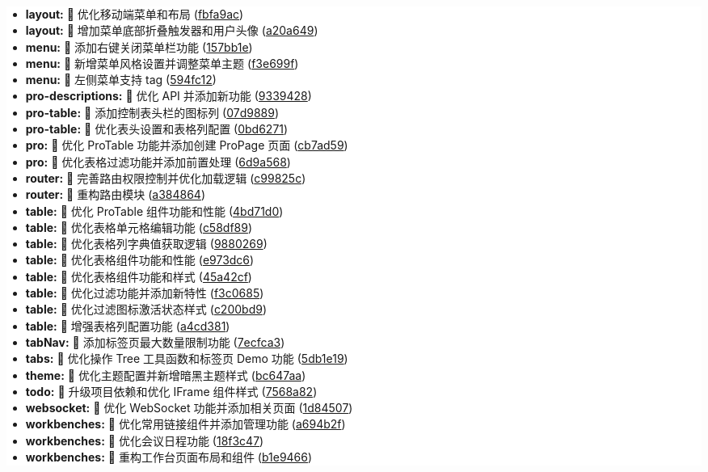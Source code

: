 - **layout:** 🚀 优化移动端菜单和布局 ([fbfa9ac](https://github.com/Kele-Bingtang/teek-design-vue3/commit/fbfa9acc4be77805672922e217c4a714dc93c1e2))
- **layout:** 🚀 增加菜单底部折叠触发器和用户头像 ([a20a649](https://github.com/Kele-Bingtang/teek-design-vue3/commit/a20a64996ffaa2a81d9335ec665759bf3090262e))
- **menu:** 🚀 添加右键关闭菜单栏功能 ([157bb1e](https://github.com/Kele-Bingtang/teek-design-vue3/commit/157bb1eaaa51ba497a323988cb6a4b478e69b4e0))
- **menu:** 🚀 新增菜单风格设置并调整菜单主题 ([f3e699f](https://github.com/Kele-Bingtang/teek-design-vue3/commit/f3e699f6aca27c738506de6b0e350d9f24a0f32b))
- **menu:** 🚀 左侧菜单支持 tag ([594fc12](https://github.com/Kele-Bingtang/teek-design-vue3/commit/594fc12a86b2df3fe89b3fb6e88c9761c7443107))
- **pro-descriptions:** 🚀 优化 API 并添加新功能 ([9339428](https://github.com/Kele-Bingtang/teek-design-vue3/commit/9339428f2fcc3c51f0dcddfc8f9d0105dd7e4a87))
- **pro-table:** 🚀 添加控制表头栏的图标列 ([07d9889](https://github.com/Kele-Bingtang/teek-design-vue3/commit/07d98896f38a9f9b69d28548f6bb6855a0645cc9))
- **pro-table:** 🚀 优化表头设置和表格列配置 ([0bd6271](https://github.com/Kele-Bingtang/teek-design-vue3/commit/0bd62713c825a0b40ecba56141af6423250a125f))
- **pro:** 🚀 优化 ProTable 功能并添加创建 ProPage 页面 ([cb7ad59](https://github.com/Kele-Bingtang/teek-design-vue3/commit/cb7ad59b51392756e0c822c0f005326bad6fbb5b))
- **pro:** 🚀 优化表格过滤功能并添加前置处理 ([6d9a568](https://github.com/Kele-Bingtang/teek-design-vue3/commit/6d9a568dbe28fbe7f1b3d12b23e316ed28b8ca5f))
- **router:** 🚀 完善路由权限控制并优化加载逻辑 ([c99825c](https://github.com/Kele-Bingtang/teek-design-vue3/commit/c99825c23f0c31be48b0ffc1c4c570c72e61a386))
- **router:** 🚀 重构路由模块 ([a384864](https://github.com/Kele-Bingtang/teek-design-vue3/commit/a38486493b01041bcffa3e2fa534203498b55b27))
- **table:** 🚀 优化 ProTable 组件功能和性能 ([4bd71d0](https://github.com/Kele-Bingtang/teek-design-vue3/commit/4bd71d06bd452a40333e165244f3cd27d65c1beb))
- **table:** 🚀 优化表格单元格编辑功能 ([c58df89](https://github.com/Kele-Bingtang/teek-design-vue3/commit/c58df891ba26d3e5b1056b437161291bf59032a5))
- **table:** 🚀 优化表格列字典值获取逻辑 ([9880269](https://github.com/Kele-Bingtang/teek-design-vue3/commit/98802693175734e7f2e7ef06d60f6cda1710b9e4))
- **table:** 🚀 优化表格组件功能和性能 ([e973dc6](https://github.com/Kele-Bingtang/teek-design-vue3/commit/e973dc60850e4188a7e5b625b20cf2ba78a0cdea))
- **table:** 🚀 优化表格组件功能和样式 ([45a42cf](https://github.com/Kele-Bingtang/teek-design-vue3/commit/45a42cf6d6d0da0ca5f469e45ae9ae252bee89ef))
- **table:** 🚀 优化过滤功能并添加新特性 ([f3c0685](https://github.com/Kele-Bingtang/teek-design-vue3/commit/f3c0685a44225ed1010f4bc5afdc26d15af85654))
- **table:** 🚀 优化过滤图标激活状态样式 ([c200bd9](https://github.com/Kele-Bingtang/teek-design-vue3/commit/c200bd91e43b5ea3ebd516b7da5ca88f7c6f8ecc))
- **table:** 🚀 增强表格列配置功能 ([a4cd381](https://github.com/Kele-Bingtang/teek-design-vue3/commit/a4cd381fb735cf5537c43f30af487327dd6dfa8f))
- **tabNav:** 🚀 添加标签页最大数量限制功能 ([7ecfca3](https://github.com/Kele-Bingtang/teek-design-vue3/commit/7ecfca3492fa1401421565f2554decfee245cd2a))
- **tabs:** 🚀 优化操作 Tree 工具函数和标签页 Demo 功能 ([5db1e19](https://github.com/Kele-Bingtang/teek-design-vue3/commit/5db1e19488b3172f0aa19b5829068e9660a38d44))
- **theme:** 🚀 优化主题配置并新增暗黑主题样式 ([bc647aa](https://github.com/Kele-Bingtang/teek-design-vue3/commit/bc647aa868a2ee365820d316d18396ffab383b77))
- **todo:** 🚀 升级项目依赖和优化 IFrame 组件样式 ([7568a82](https://github.com/Kele-Bingtang/teek-design-vue3/commit/7568a820d75a71d12fafbf2dd22623368c4b8066))
- **websocket:** 🚀 优化 WebSocket 功能并添加相关页面 ([1d84507](https://github.com/Kele-Bingtang/teek-design-vue3/commit/1d8450756aaac9ee5ac3c6b6ddf84cd1b62ddbc2))
- **workbenches:** 🚀 优化常用链接组件并添加管理功能 ([a694b2f](https://github.com/Kele-Bingtang/teek-design-vue3/commit/a694b2f30c518e66f1ccc48858fc4a8da1a23287))
- **workbenches:** 🚀 优化会议日程功能 ([18f3c47](https://github.com/Kele-Bingtang/teek-design-vue3/commit/18f3c47c7ff7d25ecaacf7a5d6e989416a4d7d8f))
- **workbenches:** 🚀 重构工作台页面布局和组件 ([b1e9466](https://github.com/Kele-Bingtang/teek-design-vue3/commit/b1e946667bcb03920238d9dac3ed2fee4dce0a12))
